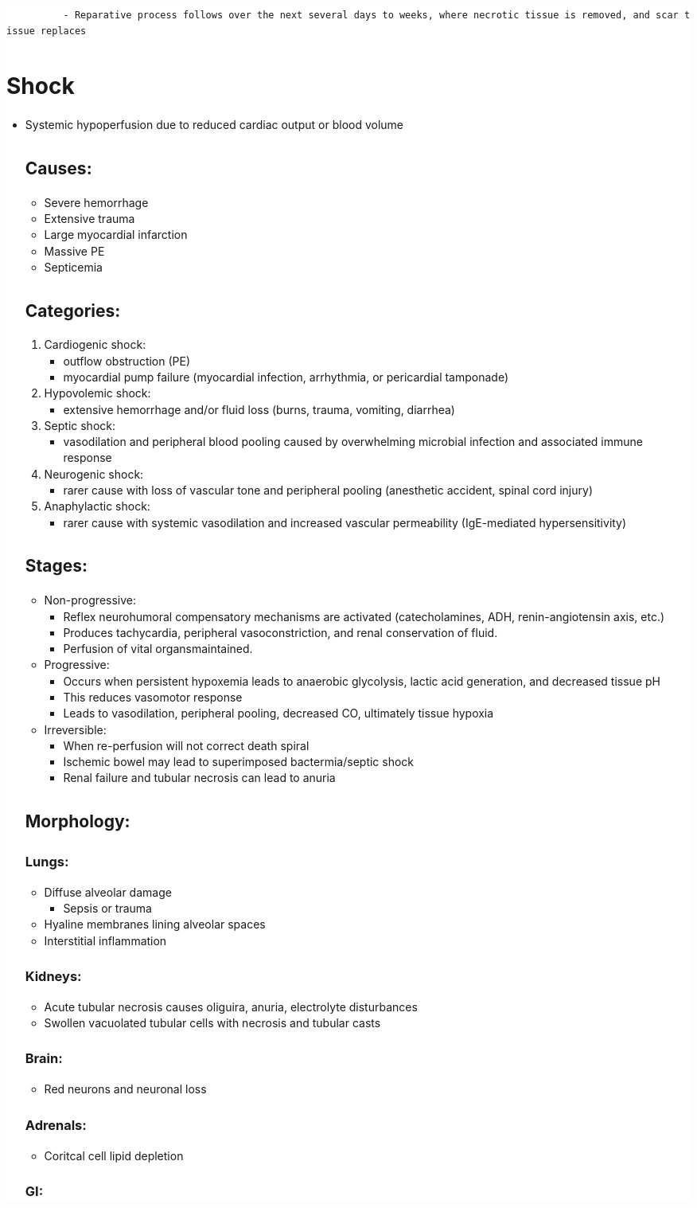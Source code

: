               - Reparative process follows over the next several days to weeks, where necrotic tissue is removed, and scar tissue replaces
# Shock
- Systemic hypoperfusion due to reduced cardiac output or blood volume
  ## Causes:
    - Severe hemorrhage
    - Extensive trauma
    - Large myocardial infarction
    - Massive PE
    - Septicemia
  ## Categories:
     1. Cardiogenic shock:
        - outflow obstruction (PE)
        - myocardial pump failure (myocardial infection, arrhythmia, or pericardial tamponade)
     2. Hypovolemic shock:
        - extensive hemorrhage and/or fluid loss (burns, trauma, vomiting, diarrhea)
     3. Septic shock: 
        - vasodilation and peripheral blood pooling caused by overwhelming microbial infection and associated immune response
     5. Neurogenic shock:
        - rarer cause with loss of vascular tone and peripheral pooling (anesthetic accident, spinal cord injury)
     7. Anaphylactic shock: 
        - rarer cause with systemic vasodilation and increased vascular permeability (IgE-mediated hypersensitivity)
   ## Stages:
     - Non-progressive:
       - Reflex neurohumoral compensatory mechanisms are activated (catecholamines, ADH, renin-angiotensin axis, etc.) 
       - Produces tachycardia, peripheral vasoconstriction, and renal conservation of fluid. 
       - Perfusion of vital organsmaintained.
     - Progressive:
       - Occurs when persistent hypoxemia leads to anaerobic glycolysis, lactic acid generation, and decreased tissue pH
       - This reduces vasomotor response
       - Leads to vasodilation, peripheral pooling, decreased CO, ultimately tissue hypoxia
     - Irreversible:
       - When re-perfusion will not correct death spiral
       - Ischemic bowel may lead to superimposed bactermia/septic shock
       - Renal failure and tubular necrosis can lead to anuria
    ## Morphology:
    ### Lungs:
    - Diffuse alveolar damage
      - Sepsis or trauma
    - Hyaline membranes lining alveolar spaces
    - Interstitial inflammation
    ### Kidneys:
    - Acute tubular necrosis causes oliguira, anuria, electrolyte disturbances
    - Swollen vacuolated tubular cells with necrosis and tubular casts
    ### Brain:
    - Red neurons and neuronal loss
    ### Adrenals:
    - Coritcal cell lipid depletion
    ### GI: